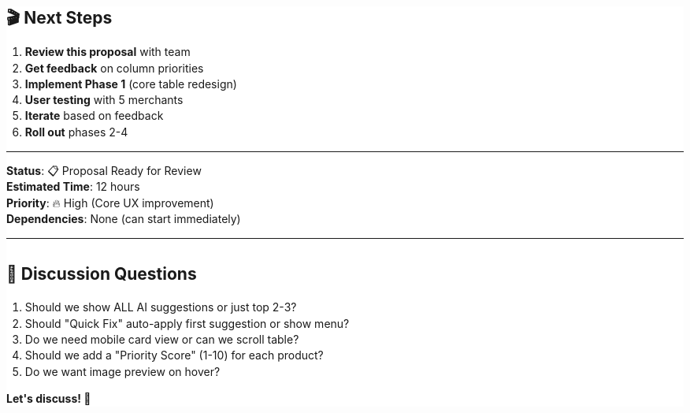 
## 🎬 Next Steps

1. **Review this proposal** with team
2. **Get feedback** on column priorities
3. **Implement Phase 1** (core table redesign)
4. **User testing** with 5 merchants
5. **Iterate** based on feedback
6. **Roll out** phases 2-4

---

**Status**: 📋 Proposal Ready for Review  
**Estimated Time**: 12 hours  
**Priority**: 🔥 High (Core UX improvement)  
**Dependencies**: None (can start immediately)

---

## 💬 Discussion Questions

1. Should we show ALL AI suggestions or just top 2-3?
2. Should "Quick Fix" auto-apply first suggestion or show menu?
3. Do we need mobile card view or can we scroll table?
4. Should we add a "Priority Score" (1-10) for each product?
5. Do we want image preview on hover?

**Let's discuss! 🚀**


